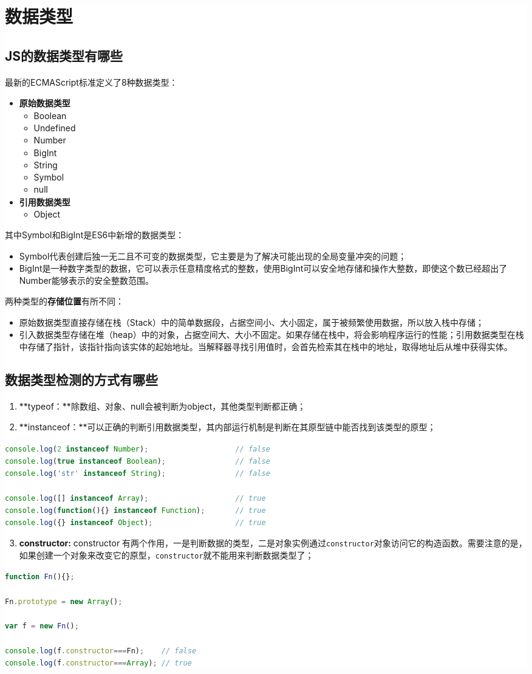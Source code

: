 

# 数据类型

## JS的数据类型有哪些

最新的ECMAScript标准定义了8种数据类型：

- **原始数据类型**
  - Boolean
  - Undefined
  - Number
  - BigInt
  - String
  - Symbol
  - null
- **引用数据类型**
  - Object

其中Symbol和BigInt是ES6中新增的数据类型：

- Symbol代表创建后独一无二且不可变的数据类型，它主要是为了解决可能出现的全局变量冲突的问题；
- BigInt是一种数字类型的数据，它可以表示任意精度格式的整数，使用BigInt可以安全地存储和操作大整数，即使这个数已经超出了Number能够表示的安全整数范围。

两种类型的**存储位置**有所不同：

- 原始数据类型直接存储在栈（Stack）中的简单数据段，占据空间小、大小固定，属于被频繁使用数据，所以放入栈中存储；
- 引入数据类型存储在堆（heap）中的对象，占据空间大、大小不固定。如果存储在栈中，将会影响程序运行的性能；引用数据类型在栈中存储了指针，该指针指向该实体的起始地址。当解释器寻找引用值时，会首先检索其在栈中的地址，取得地址后从堆中获得实体。

## 数据类型检测的方式有哪些

1. **typeof：**除数组、对象、null会被判断为object，其他类型判断都正确；

2. **instanceof：**可以正确的判断引用数据类型，其内部运行机制是判断在其原型链中能否找到该类型的原型；

```javascript
console.log(2 instanceof Number);                    // false
console.log(true instanceof Boolean);                // false 
console.log('str' instanceof String);                // false 
 
console.log([] instanceof Array);                    // true
console.log(function(){} instanceof Function);       // true
console.log({} instanceof Object);                   // true
```

3. **constructor:**  constructor 有两个作用，一是判断数据的类型，二是对象实例通过`constructor`对象访问它的构造函数。需要注意的是，如果创建一个对象来改变它的原型，`constructor`就不能用来判断数据类型了；

```javascript
function Fn(){};
 
Fn.prototype = new Array();
 
var f = new Fn();
 
console.log(f.constructor===Fn);    // false
console.log(f.constructor===Array); // true
```
